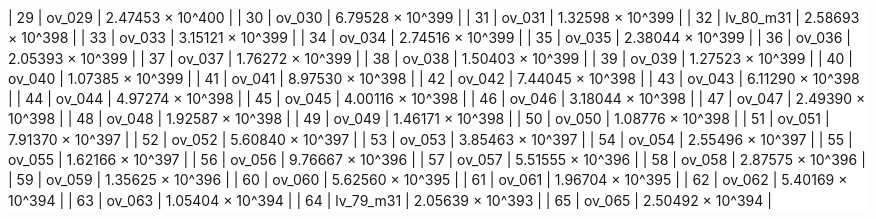 | 29 | ov_029 | 2.47453 × 10^400 |
| 30 | ov_030 | 6.79528 × 10^399 |
| 31 | ov_031 | 1.32598 × 10^399 |
| 32 | lv_80_m31 | 2.58693 × 10^398 |
| 33 | ov_033 | 3.15121 × 10^399 |
| 34 | ov_034 | 2.74516 × 10^399 |
| 35 | ov_035 | 2.38044 × 10^399 |
| 36 | ov_036 | 2.05393 × 10^399 |
| 37 | ov_037 | 1.76272 × 10^399 |
| 38 | ov_038 | 1.50403 × 10^399 |
| 39 | ov_039 | 1.27523 × 10^399 |
| 40 | ov_040 | 1.07385 × 10^399 |
| 41 | ov_041 | 8.97530 × 10^398 |
| 42 | ov_042 | 7.44045 × 10^398 |
| 43 | ov_043 | 6.11290 × 10^398 |
| 44 | ov_044 | 4.97274 × 10^398 |
| 45 | ov_045 | 4.00116 × 10^398 |
| 46 | ov_046 | 3.18044 × 10^398 |
| 47 | ov_047 | 2.49390 × 10^398 |
| 48 | ov_048 | 1.92587 × 10^398 |
| 49 | ov_049 | 1.46171 × 10^398 |
| 50 | ov_050 | 1.08776 × 10^398 |
| 51 | ov_051 | 7.91370 × 10^397 |
| 52 | ov_052 | 5.60840 × 10^397 |
| 53 | ov_053 | 3.85463 × 10^397 |
| 54 | ov_054 | 2.55496 × 10^397 |
| 55 | ov_055 | 1.62166 × 10^397 |
| 56 | ov_056 | 9.76667 × 10^396 |
| 57 | ov_057 | 5.51555 × 10^396 |
| 58 | ov_058 | 2.87575 × 10^396 |
| 59 | ov_059 | 1.35625 × 10^396 |
| 60 | ov_060 | 5.62560 × 10^395 |
| 61 | ov_061 | 1.96704 × 10^395 |
| 62 | ov_062 | 5.40169 × 10^394 |
| 63 | ov_063 | 1.05404 × 10^394 |
| 64 | lv_79_m31 | 2.05639 × 10^393 |
| 65 | ov_065 | 2.50492 × 10^394 |